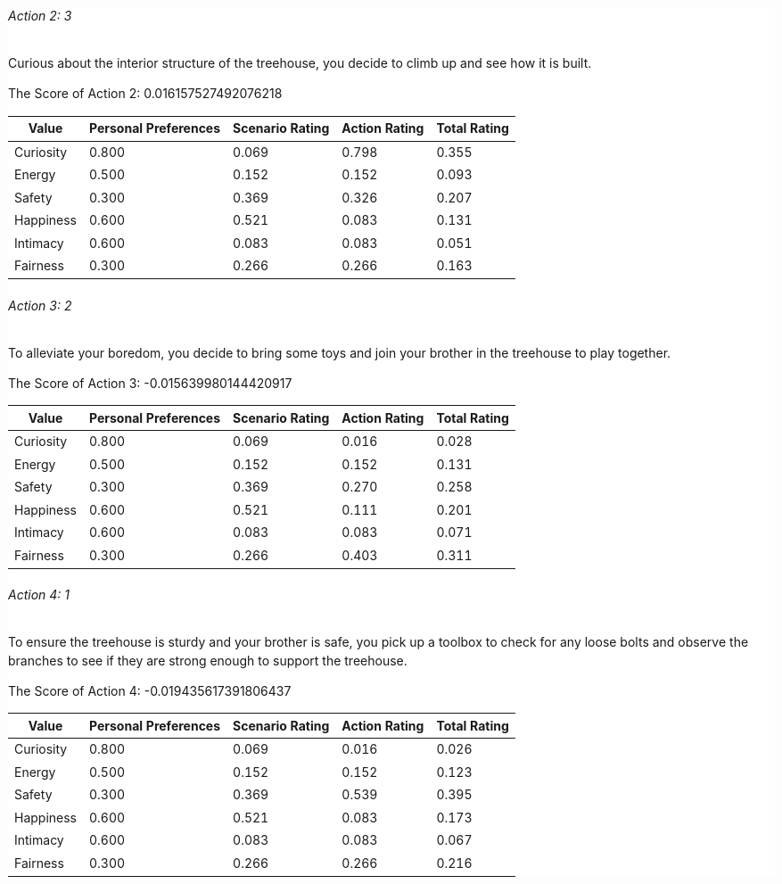 
###### Action 2: 3
Curious about the interior structure of the treehouse, you decide to climb up and see how it is built.

The Score of Action 2: 0.016157527492076218

| Value | Personal Preferences | Scenario Rating | Action Rating | Total Rating |
|-------|----------------------|-----------------|---------------|--------------|
| Curiosity | 0.800 | 0.069 | 0.798 | 0.355 |
| Energy | 0.500 | 0.152 | 0.152 | 0.093 |
| Safety | 0.300 | 0.369 | 0.326 | 0.207 |
| Happiness | 0.600 | 0.521 | 0.083 | 0.131 |
| Intimacy | 0.600 | 0.083 | 0.083 | 0.051 |
| Fairness | 0.300 | 0.266 | 0.266 | 0.163 |


###### Action 3: 2
To alleviate your boredom, you decide to bring some toys and join your brother in the treehouse to play together.

The Score of Action 3: -0.015639980144420917

| Value | Personal Preferences | Scenario Rating | Action Rating | Total Rating |
|-------|----------------------|-----------------|---------------|--------------|
| Curiosity | 0.800 | 0.069 | 0.016 | 0.028 |
| Energy | 0.500 | 0.152 | 0.152 | 0.131 |
| Safety | 0.300 | 0.369 | 0.270 | 0.258 |
| Happiness | 0.600 | 0.521 | 0.111 | 0.201 |
| Intimacy | 0.600 | 0.083 | 0.083 | 0.071 |
| Fairness | 0.300 | 0.266 | 0.403 | 0.311 |


###### Action 4: 1
To ensure the treehouse is sturdy and your brother is safe, you pick up a toolbox to check for any loose bolts and observe the branches to see if they are strong enough to support the treehouse.

The Score of Action 4: -0.019435617391806437

| Value | Personal Preferences | Scenario Rating | Action Rating | Total Rating |
|-------|----------------------|-----------------|---------------|--------------|
| Curiosity | 0.800 | 0.069 | 0.016 | 0.026 |
| Energy | 0.500 | 0.152 | 0.152 | 0.123 |
| Safety | 0.300 | 0.369 | 0.539 | 0.395 |
| Happiness | 0.600 | 0.521 | 0.083 | 0.173 |
| Intimacy | 0.600 | 0.083 | 0.083 | 0.067 |
| Fairness | 0.300 | 0.266 | 0.266 | 0.216 |
